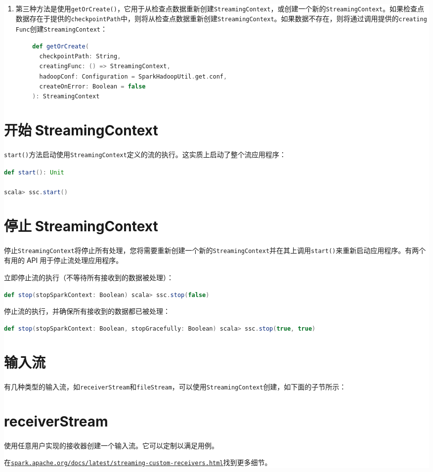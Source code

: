 1.  第三种方法是使用`getOrCreate()`，它用于从检查点数据重新创建`StreamingContext`，或创建一个新的`StreamingContext`。如果检查点数据存在于提供的`checkpointPath`中，则将从检查点数据重新创建`StreamingContext`。如果数据不存在，则将通过调用提供的`creatingFunc`创建`StreamingContext`：

```scala
        def getOrCreate(
          checkpointPath: String,
          creatingFunc: () => StreamingContext,
          hadoopConf: Configuration = SparkHadoopUtil.get.conf,
          createOnError: Boolean = false
        ): StreamingContext

```

# 开始 StreamingContext

`start()`方法启动使用`StreamingContext`定义的流的执行。这实质上启动了整个流应用程序：

```scala
def start(): Unit 

scala> ssc.start()

```

# 停止 StreamingContext

停止`StreamingContext`将停止所有处理，您将需要重新创建一个新的`StreamingContext`并在其上调用`start()`来重新启动应用程序。有两个有用的 API 用于停止流处理应用程序。

立即停止流的执行（不等待所有接收到的数据被处理）：

```scala
def stop(stopSparkContext: Boolean) scala> ssc.stop(false)

```

停止流的执行，并确保所有接收到的数据都已被处理：

```scala
def stop(stopSparkContext: Boolean, stopGracefully: Boolean) scala> ssc.stop(true, true)

```

# 输入流

有几种类型的输入流，如`receiverStream`和`fileStream`，可以使用`StreamingContext`创建，如下面的子节所示：

# receiverStream

使用任意用户实现的接收器创建一个输入流。它可以定制以满足用例。

在[`spark.apache.org/docs/latest/streaming-custom-receivers.html`](http://spark.apache.org/docs/latest/streaming-custom-receivers.html)找到更多细节。
